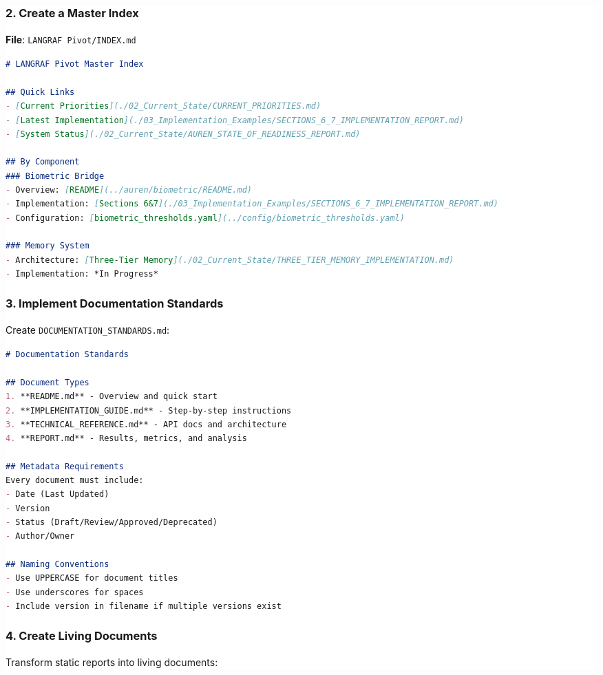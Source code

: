 ### 2. Create a Master Index

**File**: `LANGRAF Pivot/INDEX.md`

```markdown
# LANGRAF Pivot Master Index

## Quick Links
- [Current Priorities](./02_Current_State/CURRENT_PRIORITIES.md)
- [Latest Implementation](./03_Implementation_Examples/SECTIONS_6_7_IMPLEMENTATION_REPORT.md)
- [System Status](./02_Current_State/AUREN_STATE_OF_READINESS_REPORT.md)

## By Component
### Biometric Bridge
- Overview: [README](../auren/biometric/README.md)
- Implementation: [Sections 6&7](./03_Implementation_Examples/SECTIONS_6_7_IMPLEMENTATION_REPORT.md)
- Configuration: [biometric_thresholds.yaml](../config/biometric_thresholds.yaml)

### Memory System
- Architecture: [Three-Tier Memory](./02_Current_State/THREE_TIER_MEMORY_IMPLEMENTATION.md)
- Implementation: *In Progress*
```

### 3. Implement Documentation Standards

Create `DOCUMENTATION_STANDARDS.md`:

```markdown
# Documentation Standards

## Document Types
1. **README.md** - Overview and quick start
2. **IMPLEMENTATION_GUIDE.md** - Step-by-step instructions
3. **TECHNICAL_REFERENCE.md** - API docs and architecture
4. **REPORT.md** - Results, metrics, and analysis

## Metadata Requirements
Every document must include:
- Date (Last Updated)
- Version
- Status (Draft/Review/Approved/Deprecated)
- Author/Owner

## Naming Conventions
- Use UPPERCASE for document titles
- Use underscores for spaces
- Include version in filename if multiple versions exist
```

### 4. Create Living Documents

Transform static reports into living documents:
